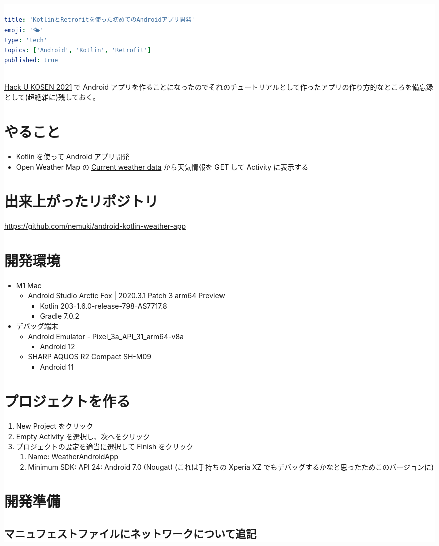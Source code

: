 ```yaml
---
title: 'KotlinとRetrofitを使った初めてのAndroidアプリ開発'
emoji: '🌤'
type: 'tech'
topics: ['Android', 'Kotlin', 'Retrofit']
published: true
---
```


[Hack U KOSEN 2021](https://hacku.yahoo.co.jp/kosen2021/) で Android アプリを作ることになったのでそれのチュートリアルとして作ったアプリの作り方的なところを備忘録として(超絶雑に)残しておく。

# やること

- Kotlin を使って Android アプリ開発
- Open Weather Map の [Current weather data](https://openweathermap.org/current) から天気情報を GET して Activity に表示する

# 出来上がったリポジトリ

https://github.com/nemuki/android-kotlin-weather-app

# 開発環境

- M1 Mac
  - Android Studio Arctic Fox | 2020.3.1 Patch 3 arm64 Preview
    - Kotlin 203-1.6.0-release-798-AS7717.8
    - Gradle 7.0.2
- デバッグ端末
  - Android Emulator - Pixel_3a_API_31_arm64-v8a
    - Android 12
  - SHARP AQUOS R2 Compact SH-M09
    - Android 11

# プロジェクトを作る

1. New Project をクリック
2. Empty Activity を選択し、次へをクリック
3. プロジェクトの設定を適当に選択して Finish をクリック
   1. Name: WeatherAndroidApp
   2. Minimum SDK: API 24: Android 7.0 (Nougat)
      (これは手持ちの Xperia XZ でもデバッグするかなと思ったためこのバージョンに)

# 開発準備

## マニュフェストファイルにネットワークについて追記
